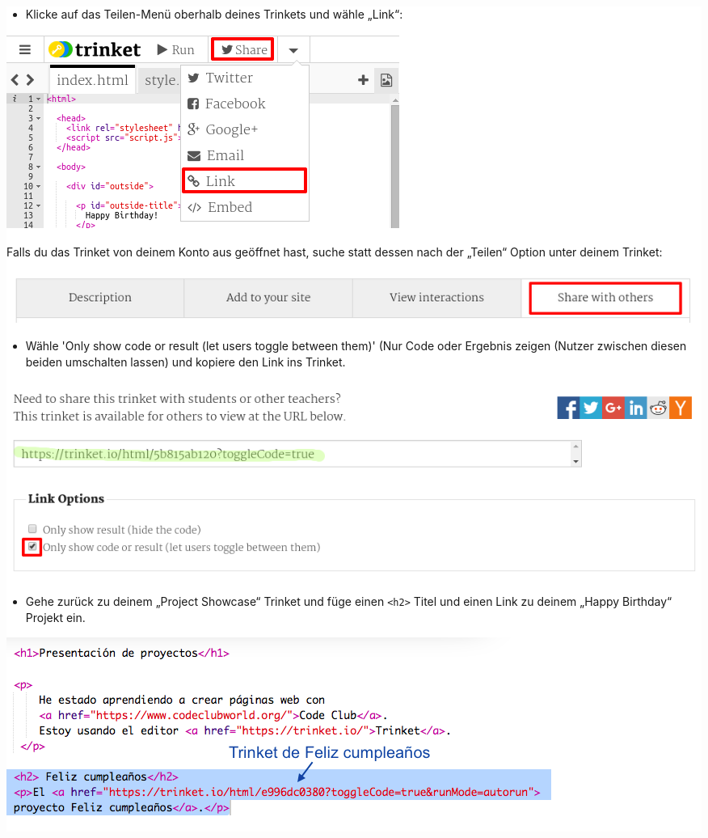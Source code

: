 + Klicke auf das Teilen-Menü oberhalb deines Trinkets und wähle „Link“:

![screenshot](images/showcase-share1.png)

Falls du das Trinket von deinem Konto aus geöffnet hast, suche statt dessen nach der „Teilen“ Option unter deinem Trinket:

![screenshot](images/showcase-share2.png)

+ Wähle 'Only show code or result (let users toggle between them)' (Nur Code oder Ergebnis zeigen (Nutzer zwischen diesen beiden umschalten lassen) und kopiere den Link ins Trinket. 

![screenshot](images/showcase-get-link.png)

+ Gehe zurück zu deinem „Project Showcase“ Trinket und füge einen `<h2>` Titel und einen Link zu deinem „Happy Birthday“ Projekt ein.

![screenshot](images/showcase-link-trinket.png)
